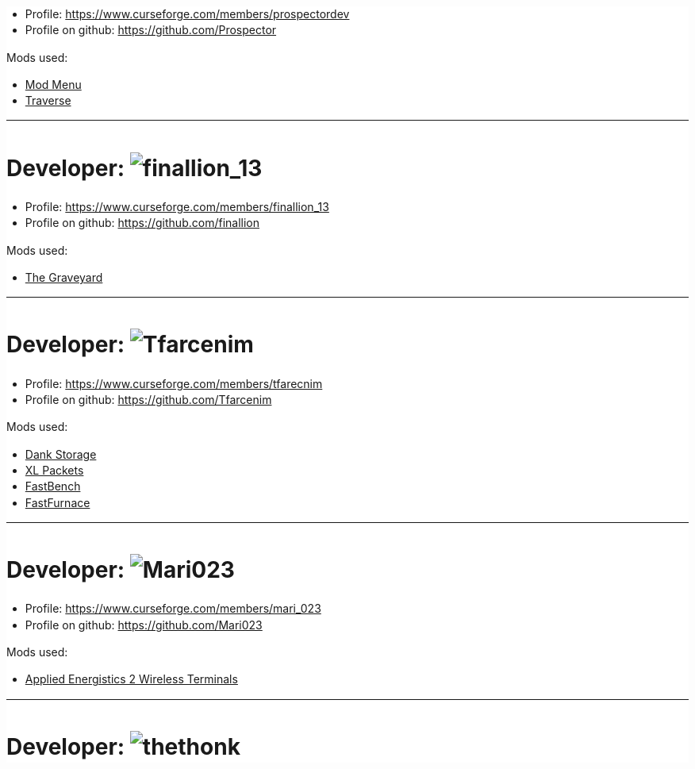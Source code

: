 - Profile: https://www.curseforge.com/members/prospectordev
- Profile on github: https://github.com/Prospector

Mods used:
- [Mod Menu](https://www.curseforge.com/minecraft/mc-mods/modmenu)
- [Traverse](https://www.curseforge.com/minecraft/mc-mods/traverse)

***

# Developer: ![finallion_13](https://user-images.githubusercontent.com/97899734/170451038-454c30b2-bce0-442d-a3bc-27bfac38db2a.png)

- Profile: https://www.curseforge.com/members/finallion_13
- Profile on github: https://github.com/finallion

Mods used:
- [The Graveyard](https://www.curseforge.com/minecraft/mc-mods/the-graveyard-fabric)

***

# Developer: ![Tfarcenim](https://user-images.githubusercontent.com/97899734/170450650-f006eea7-2e39-446b-b2b4-5ca1f5084ca9.png)

- Profile: https://www.curseforge.com/members/tfarecnim
- Profile on github: https://github.com/Tfarcenim

Mods used:
- [Dank Storage](https://www.curseforge.com/minecraft/mc-mods/dank-storage-fabrichttps://www.curseforge.com/minecraft/mc-mods/dank-storage-fabric)
- [XL Packets](https://www.curseforge.com/minecraft/mc-mods/xl-packets)
- [FastBench](https://www.curseforge.com/minecraft/mc-mods/fastbench-for-fabric)
- [FastFurnace](https://www.curseforge.com/minecraft/mc-mods/fast-furnace-for-fabric)

***

# Developer: ![Mari023](https://user-images.githubusercontent.com/97899734/170450916-8f4fa7ef-01cb-472b-8365-97fd19cdc2f5.png)

- Profile: https://www.curseforge.com/members/mari_023
- Profile on github: https://github.com/Mari023

Mods used:
- [Applied Energistics 2 Wireless Terminals](https://www.curseforge.com/minecraft/mc-mods/applied-energistics-2-wireless-terminals)

***

# Developer: ![thethonk](https://user-images.githubusercontent.com/97899734/170451791-59bbace2-93f6-4513-9afd-fdc5c204a7fa.png)
